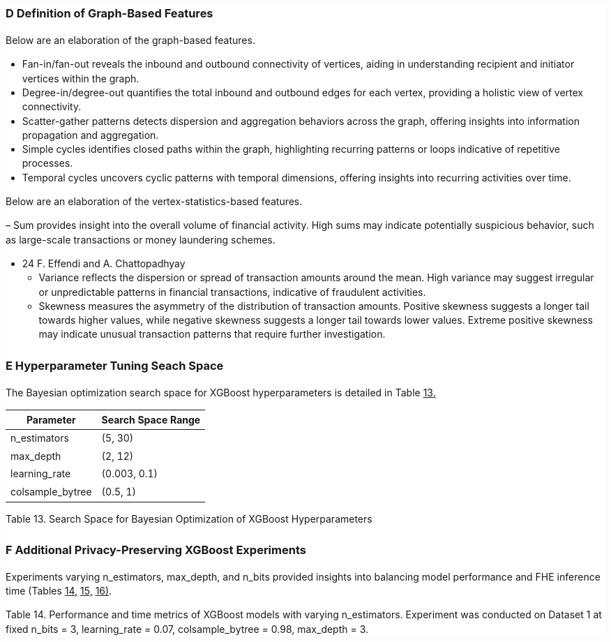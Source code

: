 ### D Definition of Graph-Based Features

Below are an elaboration of the graph-based features.

- Fan-in/fan-out reveals the inbound and outbound connectivity of vertices, aiding in understanding recipient and initiator vertices within the graph.
- Degree-in/degree-out quantifies the total inbound and outbound edges for each vertex, providing a holistic view of vertex connectivity.
- Scatter-gather patterns detects dispersion and aggregation behaviors across the graph, offering insights into information propagation and aggregation.
- Simple cycles identifies closed paths within the graph, highlighting recurring patterns or loops indicative of repetitive processes.
- Temporal cycles uncovers cyclic patterns with temporal dimensions, offering insights into recurring activities over time.

Below are an elaboration of the vertex-statistics-based features.

– Sum provides insight into the overall volume of financial activity. High sums may indicate potentially suspicious behavior, such as large-scale transactions or money laundering schemes.

- 24 F. Effendi and A. Chattopadhyay
  - Variance reflects the dispersion or spread of transaction amounts around the mean. High variance may suggest irregular or unpredictable patterns in financial transactions, indicative of fraudulent activities.
  - Skewness measures the asymmetry of the distribution of transaction amounts. Positive skewness suggests a longer tail towards higher values, while negative skewness suggests a longer tail towards lower values. Extreme positive skewness may indicate unusual transaction patterns that require further investigation.

### E Hyperparameter Tuning Seach Space

The Bayesian optimization search space for XGBoost hyperparameters is detailed in Table [13.](#page-23-0)

<span id="page-23-0"></span>

| Parameter        | Search Space Range |
|------------------|--------------------|
| n_estimators     | (5, 30)            |
| max_depth        | (2, 12)            |
| learning_rate    | (0.003, 0.1)       |
| colsample_bytree | (0.5, 1)           |

Table 13. Search Space for Bayesian Optimization of XGBoost Hyperparameters

### F Additional Privacy-Preserving XGBoost Experiments

Experiments varying n\_estimators, max\_depth, and n\_bits provided insights into balancing model performance and FHE inference time (Tables [14,](#page-24-0) [15,](#page-24-1) [16\)](#page-24-2).

<span id="page-24-0"></span>Table 14. Performance and time metrics of XGBoost models with varying n\_estimators. Experiment was conducted on Dataset 1 at fixed n\_bits = 3, learning\_rate = 0.07, colsample\_bytree = 0.98, max\_depth = 3.
